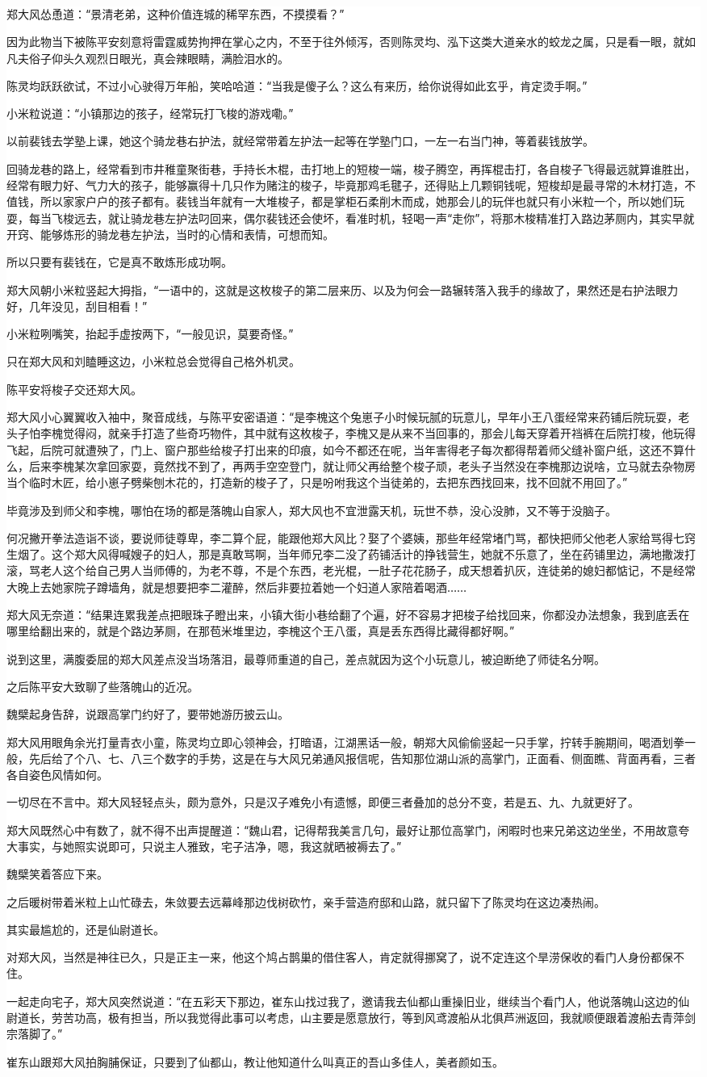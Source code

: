    郑大风怂恿道：“景清老弟，这种价值连城的稀罕东西，不摸摸看？”

   因为此物当下被陈平安刻意将雷霆威势拘押在掌心之内，不至于往外倾泻，否则陈灵均、泓下这类大道亲水的蛟龙之属，只是看一眼，就如凡夫俗子仰头久观烈日眼光，真会辣眼睛，满脸泪水的。

   陈灵均跃跃欲试，不过小心驶得万年船，笑哈哈道：“当我是傻子么？这么有来历，给你说得如此玄乎，肯定烫手啊。”

   小米粒说道：“小镇那边的孩子，经常玩打飞梭的游戏嘞。”

   以前裴钱去学塾上课，她这个骑龙巷右护法，就经常带着左护法一起等在学塾门口，一左一右当门神，等着裴钱放学。

   回骑龙巷的路上，经常看到市井稚童聚街巷，手持长木棍，击打地上的短梭一端，梭子腾空，再挥棍击打，各自梭子飞得最远就算谁胜出，经常有眼力好、气力大的孩子，能够赢得十几只作为赌注的梭子，毕竟那鸡毛毽子，还得贴上几颗铜钱呢，短梭却是最寻常的木材打造，不值钱，所以家家户户的孩子都有。裴钱当年就有一大堆梭子，都是掌柜石柔削木而成，她那会儿的玩伴也就只有小米粒一个，所以她们玩耍，每当飞梭远去，就让骑龙巷左护法叼回来，偶尔裴钱还会使坏，看准时机，轻喝一声“走你”，将那木梭精准打入路边茅厕内，其实早就开窍、能够炼形的骑龙巷左护法，当时的心情和表情，可想而知。

   所以只要有裴钱在，它是真不敢炼形成功啊。

   郑大风朝小米粒竖起大拇指，“一语中的，这就是这枚梭子的第二层来历、以及为何会一路辗转落入我手的缘故了，果然还是右护法眼力好，几年没见，刮目相看！”

   小米粒咧嘴笑，抬起手虚按两下，“一般见识，莫要奇怪。”

   只在郑大风和刘瞌睡这边，小米粒总会觉得自己格外机灵。

   陈平安将梭子交还郑大风。

   郑大风小心翼翼收入袖中，聚音成线，与陈平安密语道：“是李槐这个兔崽子小时候玩腻的玩意儿，早年小王八蛋经常来药铺后院玩耍，老头子怕李槐觉得闷，就亲手打造了些奇巧物件，其中就有这枚梭子，李槐又是从来不当回事的，那会儿每天穿着开裆裤在后院打梭，他玩得飞起，后院可就遭殃了，门上、窗户那些给梭子打出来的印痕，如今不都还在呢，当年害得老子每次都得帮着师父缝补窗户纸，这还不算什么，后来李槐某次拿回家耍，竟然找不到了，再两手空空登门，就让师父再给整个梭子顽，老头子当然没在李槐那边说啥，立马就去杂物房当个临时木匠，给小崽子劈柴刨木花的，打造新的梭子了，只是吩咐我这个当徒弟的，去把东西找回来，找不回就不用回了。”

   毕竟涉及到师父和李槐，哪怕在场的都是落魄山自家人，郑大风也不宜泄露天机，玩世不恭，没心没肺，又不等于没脑子。

   何况撇开拳法造诣不谈，要说师徒尊卑，李二算个屁，能跟他郑大风比？娶了个婆姨，那些年经常堵门骂，都快把师父他老人家给骂得七窍生烟了。这个郑大风得喊嫂子的妇人，那是真敢骂啊，当年师兄李二没了药铺活计的挣钱营生，她就不乐意了，坐在药铺里边，满地撒泼打滚，骂老人这个给自己男人当师傅的，为老不尊，不是个东西，老光棍，一肚子花花肠子，成天想着扒灰，连徒弟的媳妇都惦记，不是经常大晚上去她家院子蹲墙角，就是想要把李二灌醉，然后非要拉着她一个妇道人家陪着喝酒……

   郑大风无奈道：“结果连累我差点把眼珠子瞪出来，小镇大街小巷给翻了个遍，好不容易才把梭子给找回来，你都没办法想象，我到底丢在哪里给翻出来的，就是个路边茅厕，在那苞米堆里边，李槐这个王八蛋，真是丢东西得比藏得都好啊。”

   说到这里，满腹委屈的郑大风差点没当场落泪，最尊师重道的自己，差点就因为这个小玩意儿，被迫断绝了师徒名分啊。

   之后陈平安大致聊了些落魄山的近况。

   魏檗起身告辞，说跟高掌门约好了，要带她游历披云山。

   郑大风用眼角余光打量青衣小童，陈灵均立即心领神会，打暗语，江湖黑话一般，朝郑大风偷偷竖起一只手掌，拧转手腕期间，喝酒划拳一般，先后给了个八、七、八三个数字的手势，这是在与大风兄弟通风报信呢，告知那位湖山派的高掌门，正面看、侧面瞧、背面再看，三者各自姿色风情如何。

   一切尽在不言中。郑大风轻轻点头，颇为意外，只是汉子难免小有遗憾，即便三者叠加的总分不变，若是五、九、九就更好了。

   郑大风既然心中有数了，就不得不出声提醒道：“魏山君，记得帮我美言几句，最好让那位高掌门，闲暇时也来兄弟这边坐坐，不用故意夸大事实，与她照实说即可，只说主人雅致，宅子洁净，嗯，我这就晒被褥去了。”

   魏檗笑着答应下来。

   之后暖树带着米粒上山忙碌去，朱敛要去远幕峰那边伐树砍竹，亲手营造府邸和山路，就只留下了陈灵均在这边凑热闹。

   其实最尴尬的，还是仙尉道长。

   对郑大风，当然是神往已久，只是正主一来，他这个鸠占鹊巢的借住客人，肯定就得挪窝了，说不定连这个旱涝保收的看门人身份都保不住。

   一起走向宅子，郑大风突然说道：“在五彩天下那边，崔东山找过我了，邀请我去仙都山重操旧业，继续当个看门人，他说落魄山这边的仙尉道长，劳苦功高，极有担当，所以我觉得此事可以考虑，山主要是愿意放行，等到风鸢渡船从北俱芦洲返回，我就顺便跟着渡船去青萍剑宗落脚了。”

   崔东山跟郑大风拍胸脯保证，只要到了仙都山，教让他知道什么叫真正的吾山多佳人，美者颜如玉。

